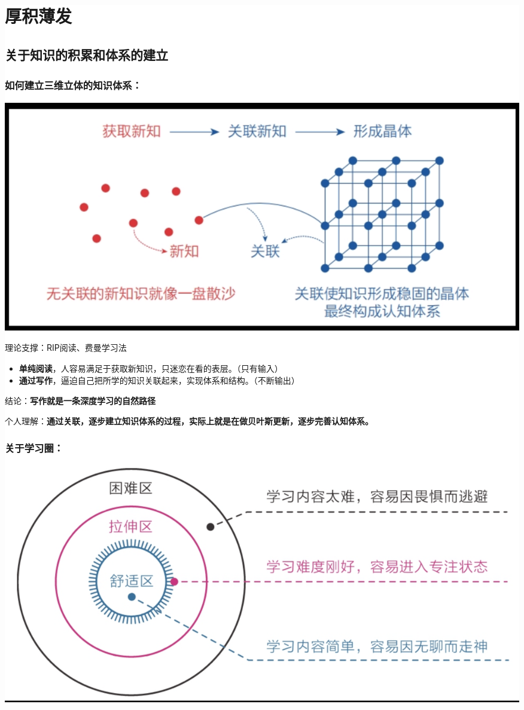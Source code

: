 # 厚积薄发

## 关于知识的积累和体系的建立

### 如何建立三维立体的知识体系：

![Img](docs/Social-Science/00-%E4%B8%AA%E4%BA%BA%E6%80%9D%E8%80%83/attachments/%E5%8E%9A%E7%A7%AF%E8%96%84%E5%8F%91/19180680d39341e1b24555f2c7b4d460_MD5.png)


理论支撑：RIP阅读、费曼学习法

- **单纯阅读**，人容易满足于获取新知识，只迷恋在看的表层。（只有输入）
- **通过写作**，逼迫自己把所学的知识关联起来，实现体系和结构。（不断输出）

结论：**写作就是一条深度学习的自然路径**

个人理解：**通过关联，逐步建立知识体系的过程，实际上就是在做贝叶斯更新，逐步完善认知体系。**

### 关于学习圈：

![Img](docs/Social-Science/00-%E4%B8%AA%E4%BA%BA%E6%80%9D%E8%80%83/attachments/%E5%8E%9A%E7%A7%AF%E8%96%84%E5%8F%91/500612b50be51b86a4b42004ad07a191_MD5.png)
